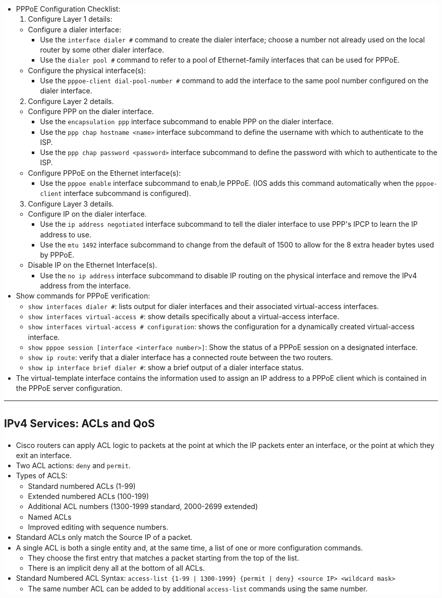- PPPoE Configuration Checklist:
  1. Configure Layer 1 details:
    - Configure a dialer interface:
      - Use the `interface dialer #` command to create the dialer interface; choose a number not already used on the local router by some other dialer interface.
      - Use the `dialer pool #` command to refer to a pool of Ethernet-family interfaces that can be used for PPPoE.
    - Configure the physical interface(s):
      - Use the `pppoe-client dial-pool-number #` command to add the interface to the same pool number configured on the dialer interface.
  2. Configure Layer 2 details.
    - Configure PPP on the dialer interface.
      - Use the `encapsulation ppp` interface subcommand to enable PPP on the dialer interface.
      - Use the `ppp chap hostname <name>` interface subcommand to define the username with which to authenticate to the ISP.
      - Use the `ppp chap password <password>` interface subcommand to define the password with which to authenticate to the ISP.
    - Configure PPPoE on the Ethernet interface(s):
      - Use the `pppoe enable` interface subcommand to enab,le PPPoE. (IOS adds this command automatically when the `pppoe-client` interface subcommand is configured).
  3. Configure Layer 3 details.
    - Configure IP on the dialer interface.
      - Use the `ip address negotiated` interface subcommand to tell the dialer interface to use PPP's IPCP to learn the IP address to use.
      - Use the `mtu 1492` interface subcommand to change from the default of 1500 to allow for the 8 extra header bytes used by PPPoE.
    - Disable IP on the Ethernet Interface(s).
      - Use the `no ip address` interface subcommand to disable IP routing on the physical interface and remove the IPv4 address from the interface.
- Show commands for PPPoE verification:
  - `show interfaces dialer #`: lists output for dialer interfaces and their associated virtual-access interfaces.
  - `show interfaces virtual-access #`: show details specifically about a virtual-access interface.
  - `show interfaces virtual-access # configuration`: shows the configuration for a dynamically created virtual-access interface.
  - `show pppoe session [interface <interface number>]`: Show the status of a PPPoE session on a designated interface.
  - `show ip route`: verify that a dialer interface has a connected route between the two routers.
  - `show ip interface brief dialer #`: show a brief output of a dialer interface status.
- The virtual-template interface contains the information used to assign an IP address to a PPPoE client which is contained in the PPPoE server configuration.
***

## IPv4 Services: ACLs and QoS

- Cisco routers can apply ACL logic to packets at the point at which the IP packets enter an interface, or the point at which they exit an interface.
- Two ACL actions: `deny` and `permit`.
- Types of ACLS:
  - Standard numbered ACLs (1-99)
  - Extended numbered ACLs (100-199)
  - Additional ACL numbers (1300-1999 standard, 2000-2699 extended)
  - Named ACLs
  - Improved editing with sequence numbers.
- Standard ACLs only match the Source IP of a packet.
- A single ACL is both a single entity and, at the same time, a list of one or more configuration commands.
  - They choose the first entry that matches a packet starting from the top of the list.
  - There is an implicit deny all at the bottom of all ACLs.
- Standard Numbered ACL Syntax: `access-list {1-99 | 1300-1999} {permit | deny} <source IP> <wildcard mask>`
  - The same number ACL can be added to by additional `access-list` commands using the same number.